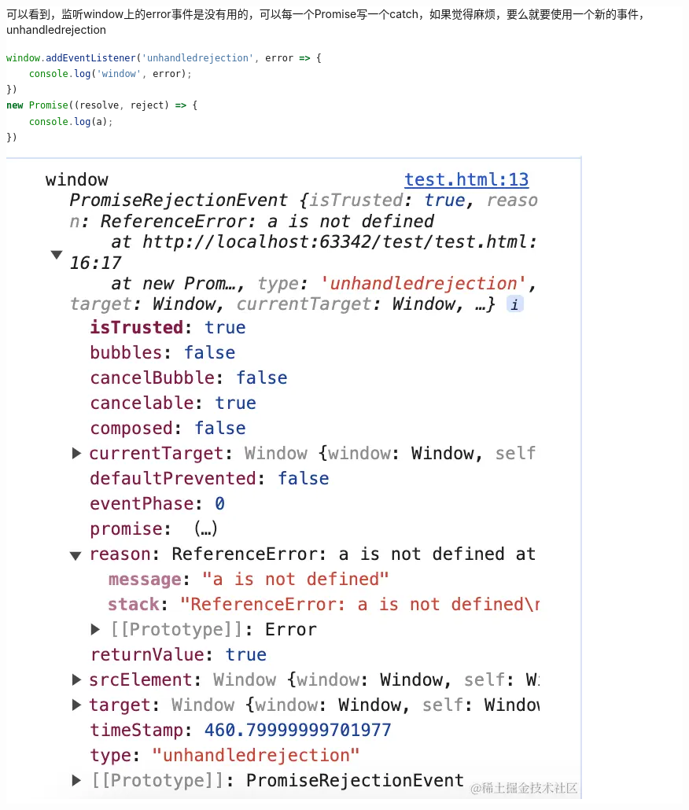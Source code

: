 可以看到，监听window上的error事件是没有用的，可以每一个Promise写一个catch，如果觉得麻烦，要么就要使用一个新的事件，unhandledrejection

```js
window.addEventListener('unhandledrejection', error => {
    console.log('window', error);
})
new Promise((resolve, reject) => {
    console.log(a);
})
```
![unhandledrejection](./images/dd93490b15434910a2fc08c4f5f267d9~tplv-k3u1fbpfcp-jj-mark_3024_0_0_0_q75.png)
